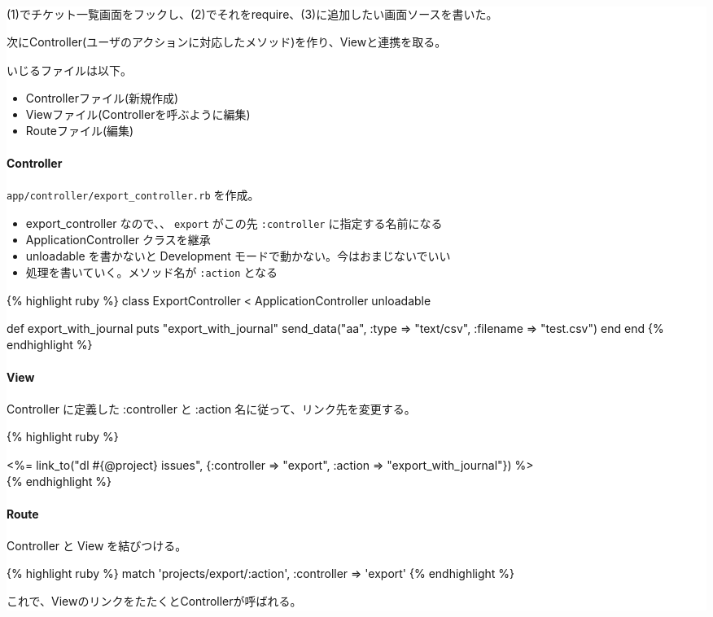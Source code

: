 (1)でチケット一覧画面をフックし、(2)でそれをrequire、(3)に追加したい画面ソースを書いた。

次にController(ユーザのアクションに対応したメソッド)を作り、Viewと連携を取る。

いじるファイルは以下。

- Controllerファイル(新規作成)
- Viewファイル(Controllerを呼ぶように編集)
- Routeファイル(編集)

#### Controller

`app/controller/export_controller.rb` を作成。

- export_controller なので、、 `export` がこの先 `:controller` に指定する名前になる
- ApplicationController クラスを継承
- unloadable を書かないと Development モードで動かない。今はおまじないでいい
- 処理を書いていく。メソッド名が `:action` となる

{% highlight ruby %}
class ExportController < ApplicationController
  unloadable

  def export_with_journal
    puts "export_with_journal"
    send_data("aa", :type => "text/csv", :filename => "test.csv")
  end
end
{% endhighlight %}

#### View

Controller に定義した :controller と :action 名に従って、リンク先を変更する。

{% highlight ruby %}
<div class="contextual">
  <%= link_to("dl #{@project} issues", {:controller => "export", :action => "export_with_journal"}) %>
</div>
{% endhighlight %}

#### Route

Controller と View を結びつける。

{% highlight ruby %}
match 'projects/export/:action', :controller => 'export'
{% endhighlight %}

これで、ViewのリンクをたたくとControllerが呼ばれる。
